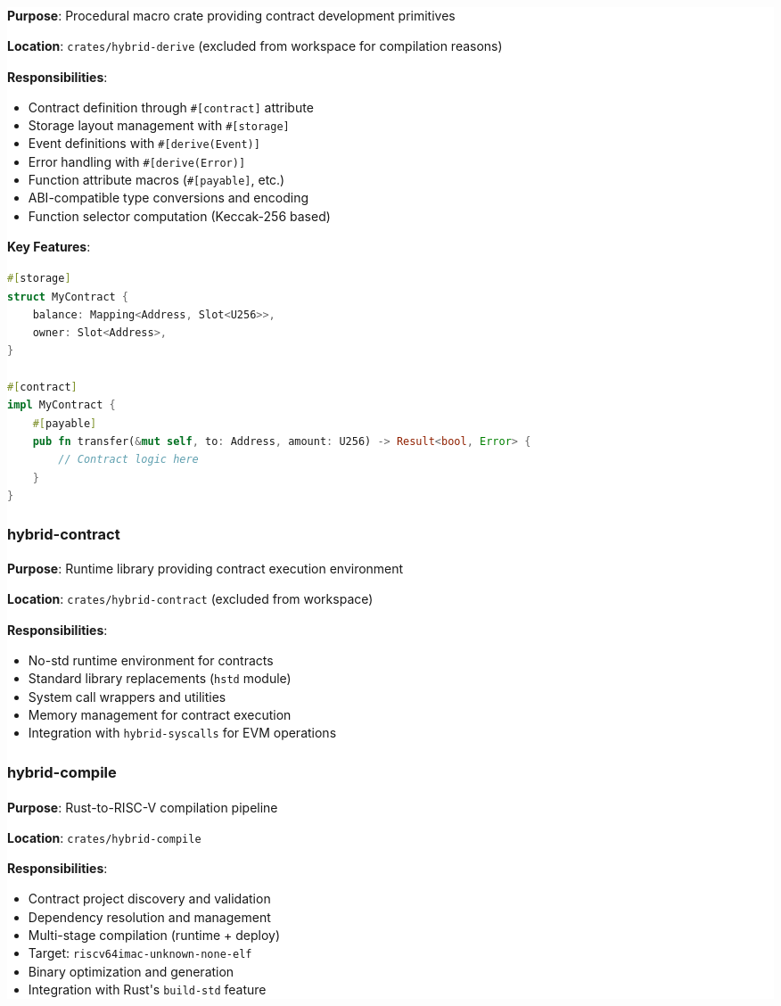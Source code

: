 **Purpose**: Procedural macro crate providing contract development primitives

**Location**: `crates/hybrid-derive` (excluded from workspace for compilation reasons)

**Responsibilities**:
- Contract definition through `#[contract]` attribute
- Storage layout management with `#[storage]`
- Event definitions with `#[derive(Event)]`
- Error handling with `#[derive(Error)]`
- Function attribute macros (`#[payable]`, etc.)
- ABI-compatible type conversions and encoding
- Function selector computation (Keccak-256 based)

**Key Features**:
```rust
#[storage]
struct MyContract {
    balance: Mapping<Address, Slot<U256>>,
    owner: Slot<Address>,
}

#[contract]
impl MyContract {
    #[payable]
    pub fn transfer(&mut self, to: Address, amount: U256) -> Result<bool, Error> {
        // Contract logic here
    }
}
```

### hybrid-contract

**Purpose**: Runtime library providing contract execution environment

**Location**: `crates/hybrid-contract` (excluded from workspace)

**Responsibilities**:
- No-std runtime environment for contracts
- Standard library replacements (`hstd` module)
- System call wrappers and utilities
- Memory management for contract execution
- Integration with `hybrid-syscalls` for EVM operations

### hybrid-compile

**Purpose**: Rust-to-RISC-V compilation pipeline

**Location**: `crates/hybrid-compile`

**Responsibilities**:
- Contract project discovery and validation
- Dependency resolution and management
- Multi-stage compilation (runtime + deploy)
- Target: `riscv64imac-unknown-none-elf`
- Binary optimization and generation
- Integration with Rust's `build-std` feature
